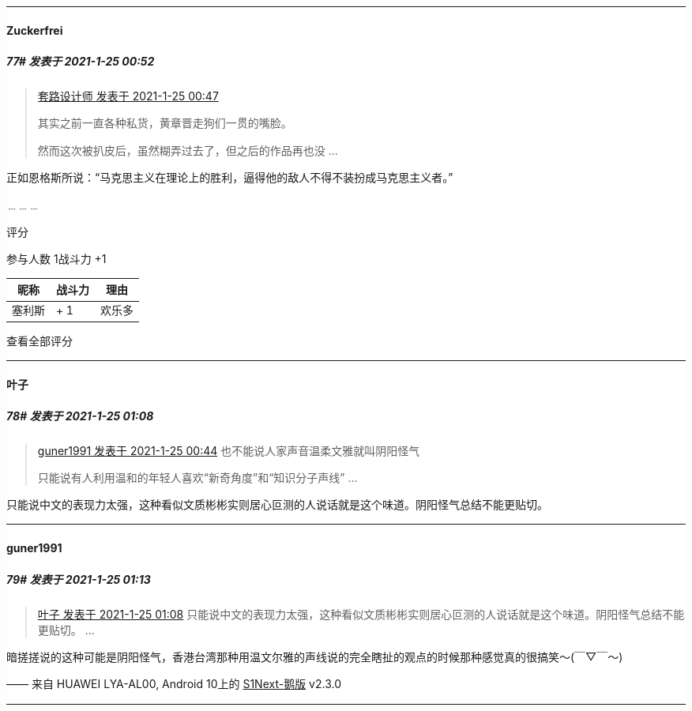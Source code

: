 
-----

####  Zuckerfrei  
##### 77#       发表于 2021-1-25 00:52


<blockquote><a href="httphttps://bbs.saraba1st.com/2b/forum.php?mod=redirect&amp;goto=findpost&amp;pid=50135811&amp;ptid=1984459" target="_blank">套路设计师 发表于 2021-1-25 00:47</a>

其实之前一直各种私货，黄章晋走狗们一贯的嘴脸。

然而这次被扒皮后，虽然糊弄过去了，但之后的作品再也没 ...</blockquote>
正如恩格斯所说：“马克思主义在理论上的胜利，逼得他的敌人不得不装扮成马克思主义者。”


﹍﹍﹍

评分


 参与人数 1战斗力 +1

|昵称|战斗力|理由|
|----|---|---|
| 塞利斯| + 1|欢乐多|


查看全部评分


-----

####  叶子  
##### 78#       发表于 2021-1-25 01:08


<blockquote><a href="httphttps://bbs.saraba1st.com/2b/forum.php?mod=redirect&amp;goto=findpost&amp;pid=50135793&amp;ptid=1984459" target="_blank">guner1991 发表于 2021-1-25 00:44</a>
也不能说人家声音温柔文雅就叫阴阳怪气


只能说有人利用温和的年轻人喜欢“新奇角度”和“知识分子声线” ...</blockquote>
只能说中文的表现力太强，这种看似文质彬彬实则居心叵测的人说话就是这个味道。阴阳怪气总结不能更贴切。


-----

####  guner1991  
##### 79#       发表于 2021-1-25 01:13


<blockquote><a href="httphttps://bbs.saraba1st.com/2b/forum.php?mod=redirect&amp;goto=findpost&amp;pid=50135966&amp;ptid=1984459" target="_blank">叶子 发表于 2021-1-25 01:08</a>
只能说中文的表现力太强，这种看似文质彬彬实则居心叵测的人说话就是这个味道。阴阳怪气总结不能更贴切。 ...</blockquote>
暗搓搓说的这种可能是阴阳怪气，香港台湾那种用温文尔雅的声线说的完全瞎扯的观点的时候那种感觉真的很搞笑〜(￣▽￣〜)

—— 来自 HUAWEI LYA-AL00, Android 10上的 [S1Next-鹅版](https://github.com/ykrank/S1-Next/releases) v2.3.0


-----
